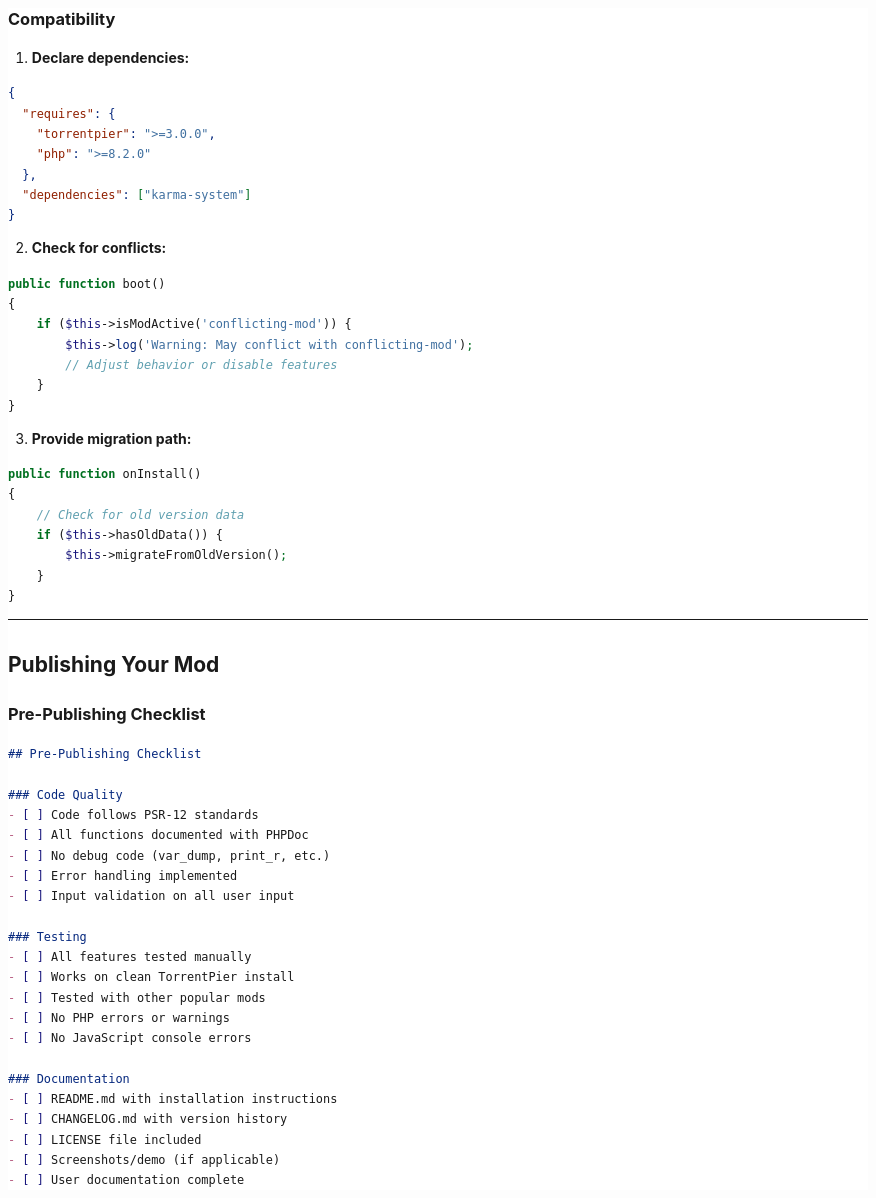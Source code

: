 ### Compatibility

1. **Declare dependencies:**
```json
{
  "requires": {
    "torrentpier": ">=3.0.0",
    "php": ">=8.2.0"
  },
  "dependencies": ["karma-system"]
}
```

2. **Check for conflicts:**
```php
public function boot()
{
    if ($this->isModActive('conflicting-mod')) {
        $this->log('Warning: May conflict with conflicting-mod');
        // Adjust behavior or disable features
    }
}
```

3. **Provide migration path:**
```php
public function onInstall()
{
    // Check for old version data
    if ($this->hasOldData()) {
        $this->migrateFromOldVersion();
    }
}
```

---

## Publishing Your Mod

### Pre-Publishing Checklist

```markdown
## Pre-Publishing Checklist

### Code Quality
- [ ] Code follows PSR-12 standards
- [ ] All functions documented with PHPDoc
- [ ] No debug code (var_dump, print_r, etc.)
- [ ] Error handling implemented
- [ ] Input validation on all user input

### Testing
- [ ] All features tested manually
- [ ] Works on clean TorrentPier install
- [ ] Tested with other popular mods
- [ ] No PHP errors or warnings
- [ ] No JavaScript console errors

### Documentation
- [ ] README.md with installation instructions
- [ ] CHANGELOG.md with version history
- [ ] LICENSE file included
- [ ] Screenshots/demo (if applicable)
- [ ] User documentation complete

```